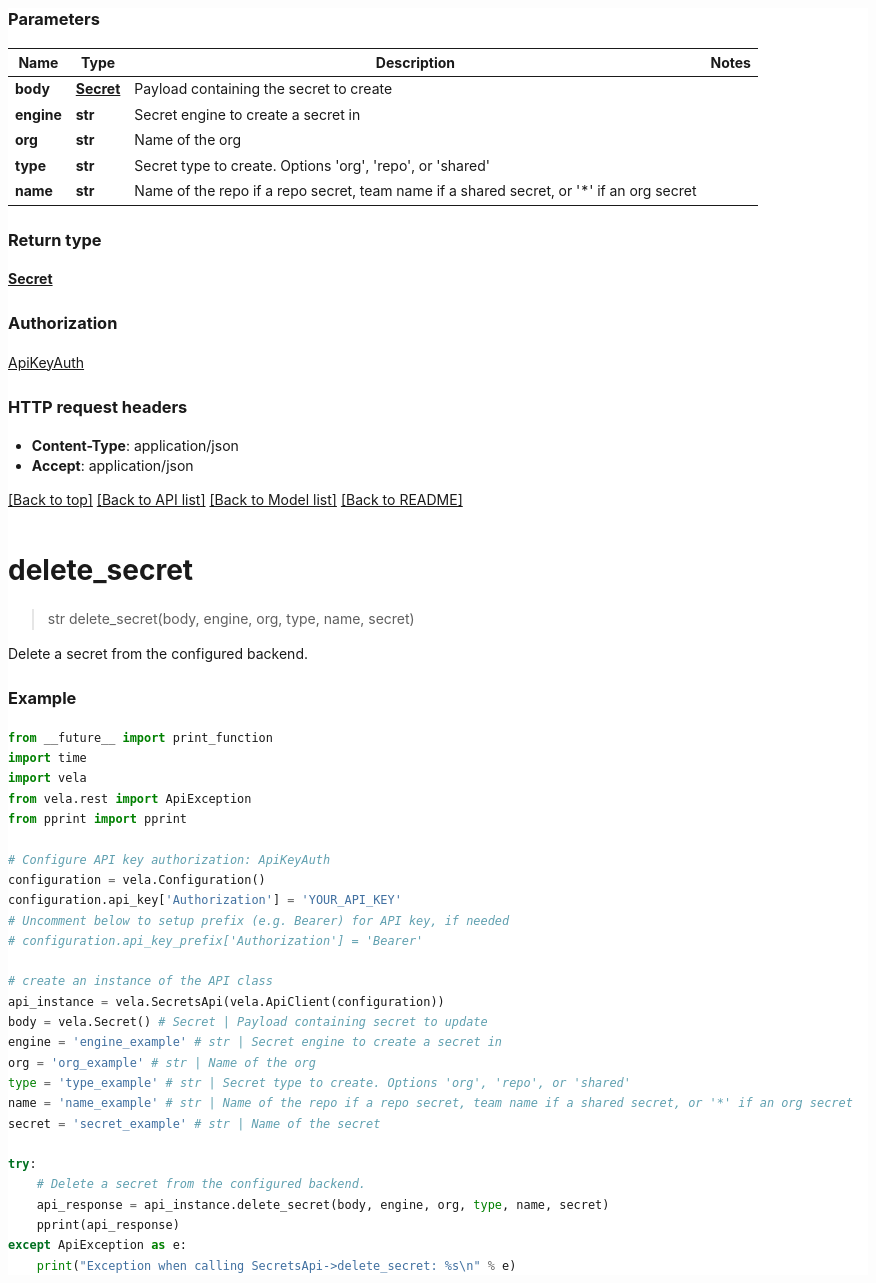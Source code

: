 ### Parameters

Name | Type | Description  | Notes
------------- | ------------- | ------------- | -------------
 **body** | [**Secret**](Secret.md)| Payload containing the secret to create | 
 **engine** | **str**| Secret engine to create a secret in | 
 **org** | **str**| Name of the org | 
 **type** | **str**| Secret type to create. Options &#x27;org&#x27;, &#x27;repo&#x27;, or &#x27;shared&#x27; | 
 **name** | **str**| Name of the repo if a repo secret, team name if a shared secret, or &#x27;*&#x27; if an org secret | 

### Return type

[**Secret**](Secret.md)

### Authorization

[ApiKeyAuth](../README.md#ApiKeyAuth)

### HTTP request headers

 - **Content-Type**: application/json
 - **Accept**: application/json

[[Back to top]](#) [[Back to API list]](../README.md#documentation-for-api-endpoints) [[Back to Model list]](../README.md#documentation-for-models) [[Back to README]](../README.md)

# **delete_secret**
> str delete_secret(body, engine, org, type, name, secret)

Delete a secret from the configured backend.

### Example
```python
from __future__ import print_function
import time
import vela
from vela.rest import ApiException
from pprint import pprint

# Configure API key authorization: ApiKeyAuth
configuration = vela.Configuration()
configuration.api_key['Authorization'] = 'YOUR_API_KEY'
# Uncomment below to setup prefix (e.g. Bearer) for API key, if needed
# configuration.api_key_prefix['Authorization'] = 'Bearer'

# create an instance of the API class
api_instance = vela.SecretsApi(vela.ApiClient(configuration))
body = vela.Secret() # Secret | Payload containing secret to update
engine = 'engine_example' # str | Secret engine to create a secret in
org = 'org_example' # str | Name of the org
type = 'type_example' # str | Secret type to create. Options 'org', 'repo', or 'shared'
name = 'name_example' # str | Name of the repo if a repo secret, team name if a shared secret, or '*' if an org secret
secret = 'secret_example' # str | Name of the secret

try:
    # Delete a secret from the configured backend.
    api_response = api_instance.delete_secret(body, engine, org, type, name, secret)
    pprint(api_response)
except ApiException as e:
    print("Exception when calling SecretsApi->delete_secret: %s\n" % e)
```